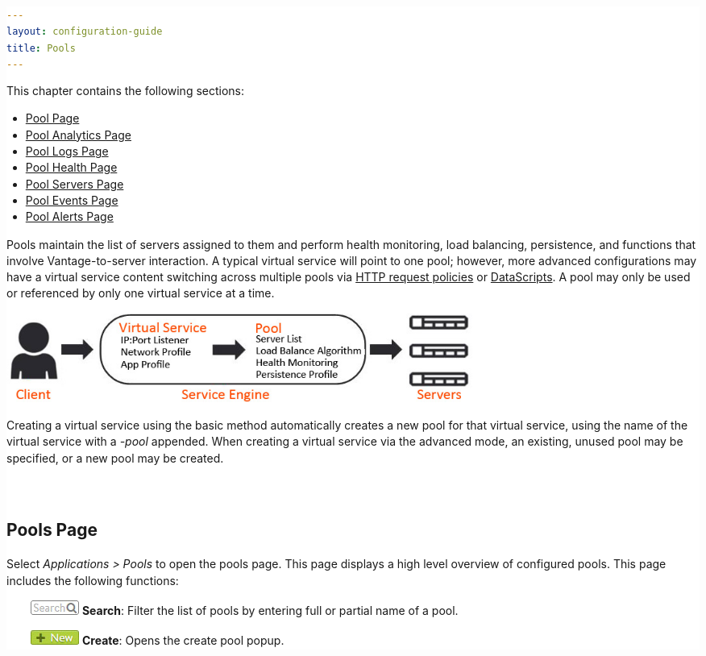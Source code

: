 ```yaml
---
layout: configuration-guide
title: Pools
---
```


This chapter contains the following sections:

*   [Pool Page](#poolpage)
*   [Pool Analytics Page](#analytics)
*   [Pool Logs Page](#logs)
*   [Pool Health Page](#health)
*   [Pool Servers Page](#servers)
*   [Pool Events Page](#events)
*   [Pool Alerts Page](#alerts)

Pools maintain the list of servers assigned to them and perform health monitoring, load balancing, persistence, and functions that involve Vantage-to-server interaction. A typical virtual service will point to one pool; however, more advanced configurations may have a virtual service content switching across multiple pools via <a href="http://kb.avinetworks.com/2015/12/18/http-request-policy/" target="_blank">HTTP request policies</a> or <a href="http://kb.avinetworks.com/2015/12/14/overview-of-datascript/" target="_blank">DataScripts</a>. A pool may only be used or referenced by only one virtual service at a time.

<img class="alignnone wp-image-1084" src="img/architecture_1.jpg" alt="architecture_1" width="578" height="110" />

Creating a virtual service using the basic method automatically creates a new pool for that virtual service, using the name of the virtual service with a *-pool* appended. When creating a virtual service via the advanced mode, an existing, unused pool may be specified, or a new pool may be created.

<a name="poolpage"></a>  

## Pools Page

Select *Applications > Pools* to open the pools page. This page displays a high level overview of configured pools. This page includes the following functions:

<p style="padding-left: 30px">
  <a href="img/icon_search.png"><img class="size-full wp-image-1086 alignleft" src="img/icon_search.png" alt="icon_search" width="60" height="18" /></a> <strong>Search</strong>: Filter the list of pools by entering full or partial name of a pool.
</p>

<p style="padding-left: 30px">
  <a href="img/icon_new.png"><img class="size-full wp-image-1087 alignleft" src="img/icon_new.png" alt="icon_new" width="60" height="18" /></a> <strong>Create</strong>: Opens the create pool popup.
</p>
